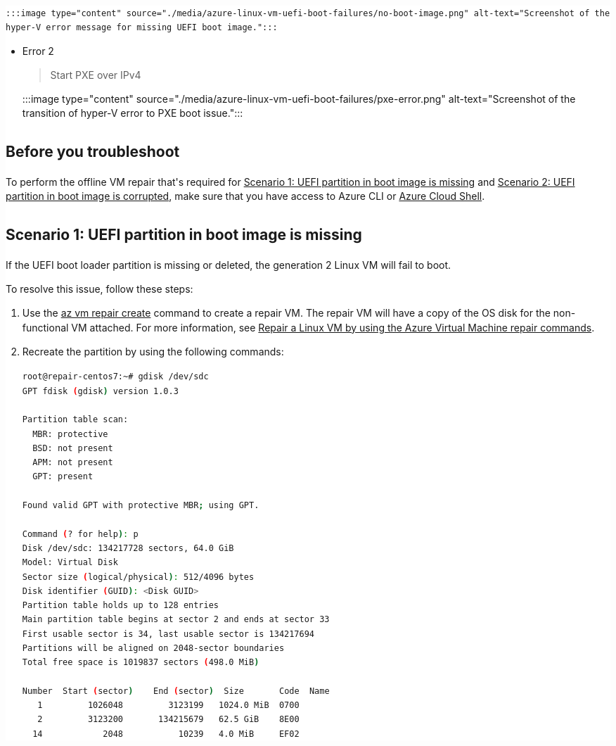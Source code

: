     :::image type="content" source="./media/azure-linux-vm-uefi-boot-failures/no-boot-image.png" alt-text="Screenshot of the hyper-V error message for missing UEFI boot image.":::

- Error 2

    > Start PXE over IPv4

    :::image type="content" source="./media/azure-linux-vm-uefi-boot-failures/pxe-error.png" alt-text="Screenshot of the transition of hyper-V error to PXE boot issue.":::

## Before you troubleshoot

To perform the offline VM repair that's required for [Scenario 1: UEFI partition in boot image is missing](#scenario1) and [Scenario 2: UEFI partition in boot image is corrupted](#scenario2), make sure that you have access to Azure CLI or [Azure Cloud Shell](https://shell.azure.com).

## <a id="scenario1"></a>Scenario 1: UEFI partition in boot image is missing

If the UEFI boot loader partition is missing or deleted, the generation 2 Linux VM will fail to boot.

To resolve this issue, follow these steps:

1. Use the [az vm repair create](/cli/azure/vm/repair#az-vm-repair-create) command to create a repair VM. The repair VM will have a copy of the OS disk for the non-functional VM attached. For more information, see [Repair a Linux VM by using the Azure Virtual Machine repair commands](repair-linux-vm-using-azure-virtual-machine-repair-commands.md).

2. Recreate the partition by using the following commands:

    ```bash
    root@repair-centos7:~# gdisk /dev/sdc
    GPT fdisk (gdisk) version 1.0.3
    
    Partition table scan:
      MBR: protective
      BSD: not present
      APM: not present
      GPT: present
    
    Found valid GPT with protective MBR; using GPT.
    
    Command (? for help): p
    Disk /dev/sdc: 134217728 sectors, 64.0 GiB
    Model: Virtual Disk    
    Sector size (logical/physical): 512/4096 bytes
    Disk identifier (GUID): <Disk GUID>
    Partition table holds up to 128 entries
    Main partition table begins at sector 2 and ends at sector 33
    First usable sector is 34, last usable sector is 134217694
    Partitions will be aligned on 2048-sector boundaries
    Total free space is 1019837 sectors (498.0 MiB)
    
    Number  Start (sector)    End (sector)  Size       Code  Name
       1         1026048         3123199   1024.0 MiB  0700  
       2         3123200       134215679   62.5 GiB    8E00  
      14            2048           10239   4.0 MiB     EF02  
    